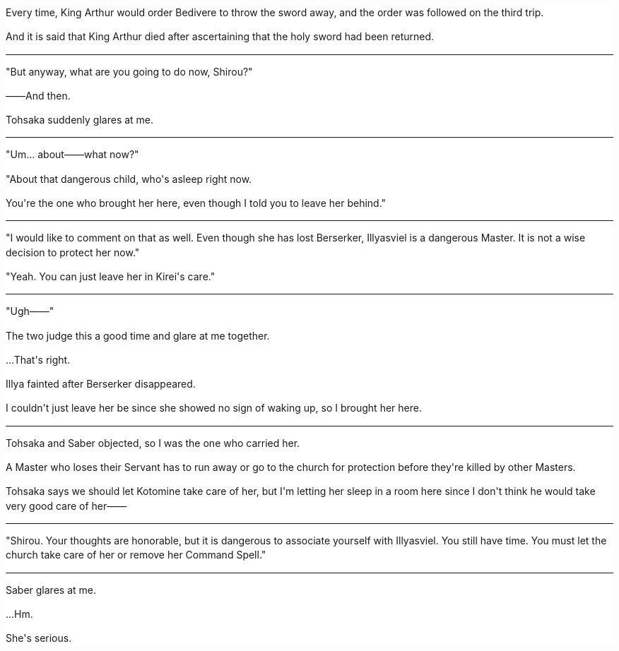   
Every time, King Arthur would order Bedivere to throw the sword away, and the order was followed on the third trip.  
  
And it is said that King Arthur died after ascertaining that the holy sword had been returned.  
  
---  
  
"But anyway, what are you going to do now, Shirou?"  
  
――And then.  
  
Tohsaka suddenly glares at me.  
  
---  
  
"Um... about――what now?"  
  
"About that dangerous child, who's asleep right now.  
  
You're the one who brought her here, even though I told you to leave her behind."  
  
---  
  
"I would like to comment on that as well. Even though she has lost Berserker, Illyasviel is a dangerous Master. It is not a wise decision to protect her now."  
  
"Yeah. You can just leave her in Kirei's care."  
  
---  
  
"Ugh――"  
  
The two judge this a good time and glare at me together.  
  
...That's right.  
  
Illya fainted after Berserker disappeared.  
  
I couldn't just leave her be since she showed no sign of waking up, so I brought her here.  
  
---  
  
Tohsaka and Saber objected, so I was the one who carried her.  
  
A Master who loses their Servant has to run away or go to the church for protection before they're killed by other Masters.  
  
Tohsaka says we should let Kotomine take care of her, but I'm letting her sleep in a room here since I don't think he would take very good care of her――  
  
---  
  
"Shirou. Your thoughts are honorable, but it is dangerous to associate yourself with Illyasviel. You still have time. You must let the church take care of her or remove her Command Spell."  
  
---  
  
Saber glares at me.  
  
...Hm.  
  
She's serious.  
  